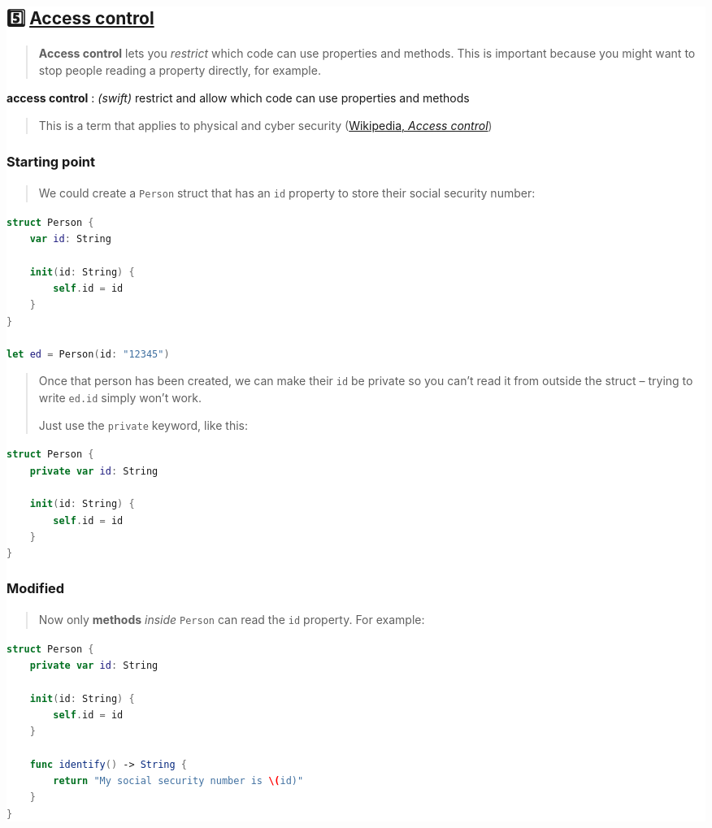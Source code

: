 ## :five: [Access control](https://www.hackingwithswift.com/sixty/7/12/access-control)

>**Access control** lets you *restrict* which code can use properties and methods. This is important because you might want to stop people reading a property directly, for example.

**access control** : *(swift)* restrict and allow which code can use properties and methods
> This is a term that applies to physical and cyber security ([Wikipedia, *Access control*](https://en.wikipedia.org/wiki/Access_control))

### Starting point

>We could create a `Person` struct that has an `id` property to store their social security number:

```swift
struct Person {
    var id: String

    init(id: String) {
        self.id = id
    }
}

let ed = Person(id: "12345")
```

>Once that person has been created, we can make their `id` be private so you can’t read it from outside the struct – trying to write `ed.id` simply won’t work.
>
>Just use the `private` keyword, like this:

```swift
struct Person {
    private var id: String

    init(id: String) {
        self.id = id
    }
}
```

### Modified

>Now only **methods** *inside* `Person` can read the `id` property. For example:

```swift
struct Person {
    private var id: String

    init(id: String) {
        self.id = id
    }

    func identify() -> String {
        return "My social security number is \(id)"
    }
}
```
